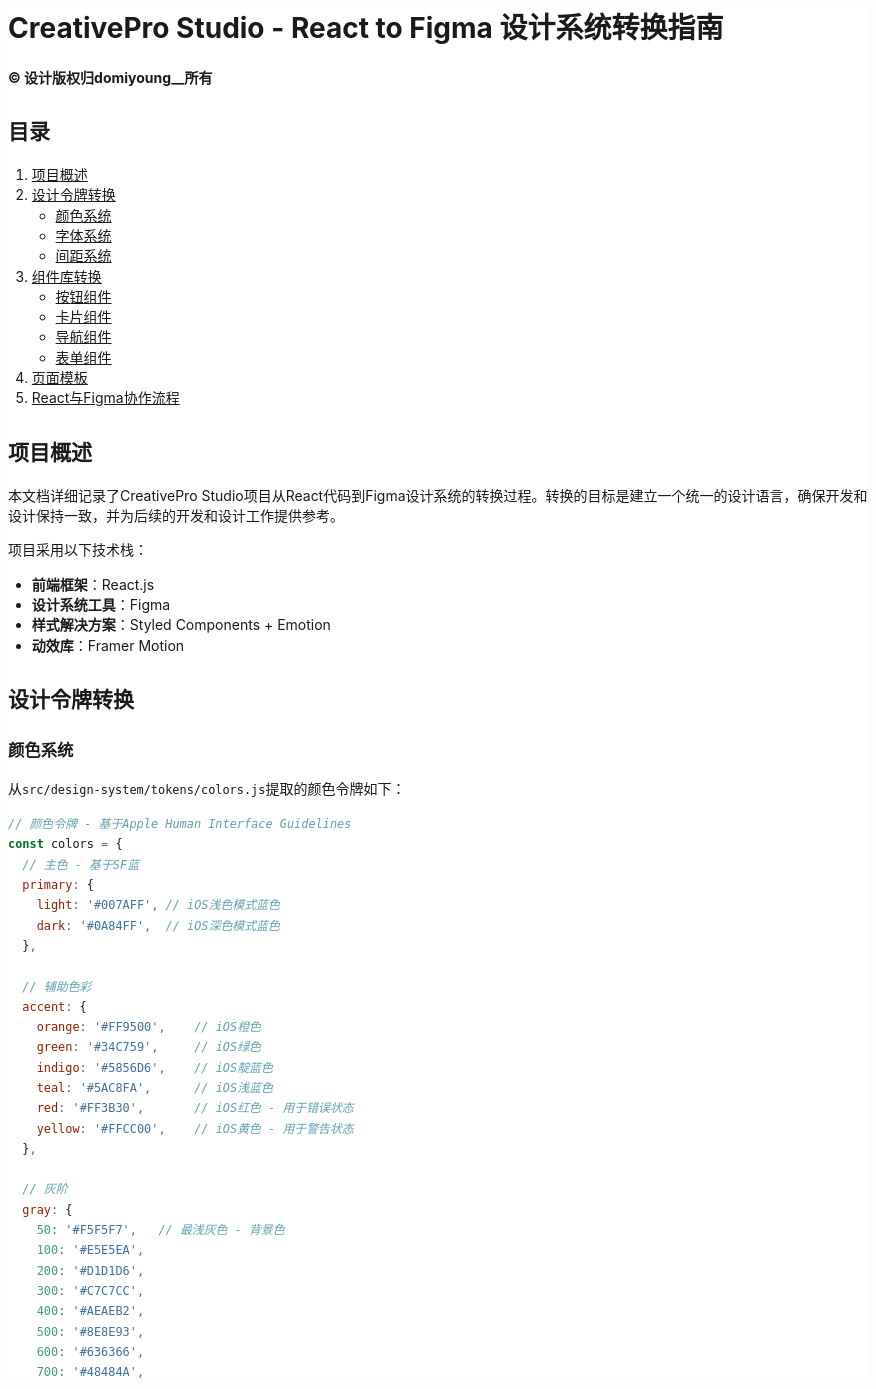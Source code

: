 # CreativePro Studio - React to Figma 设计系统转换指南
**© 设计版权归domiyoung__所有**

## 目录
1. [项目概述](#项目概述)
2. [设计令牌转换](#设计令牌转换)
   - [颜色系统](#颜色系统)
   - [字体系统](#字体系统)
   - [间距系统](#间距系统)
3. [组件库转换](#组件库转换)
   - [按钮组件](#按钮组件)
   - [卡片组件](#卡片组件)
   - [导航组件](#导航组件)
   - [表单组件](#表单组件)
4. [页面模板](#页面模板)
5. [React与Figma协作流程](#React与Figma协作流程)

## 项目概述

本文档详细记录了CreativePro Studio项目从React代码到Figma设计系统的转换过程。转换的目标是建立一个统一的设计语言，确保开发和设计保持一致，并为后续的开发和设计工作提供参考。

项目采用以下技术栈：
- **前端框架**：React.js
- **设计系统工具**：Figma
- **样式解决方案**：Styled Components + Emotion
- **动效库**：Framer Motion

## 设计令牌转换

### 颜色系统

从`src/design-system/tokens/colors.js`提取的颜色令牌如下：

```javascript
// 颜色令牌 - 基于Apple Human Interface Guidelines
const colors = {
  // 主色 - 基于SF蓝
  primary: {
    light: '#007AFF', // iOS浅色模式蓝色
    dark: '#0A84FF',  // iOS深色模式蓝色
  },
  
  // 辅助色彩
  accent: {
    orange: '#FF9500',    // iOS橙色
    green: '#34C759',     // iOS绿色
    indigo: '#5856D6',    // iOS靛蓝色
    teal: '#5AC8FA',      // iOS浅蓝色
    red: '#FF3B30',       // iOS红色 - 用于错误状态
    yellow: '#FFCC00',    // iOS黄色 - 用于警告状态
  },
  
  // 灰阶
  gray: {
    50: '#F5F5F7',   // 最浅灰色 - 背景色
    100: '#E5E5EA',
    200: '#D1D1D6',
    300: '#C7C7CC',
    400: '#AEAEB2',
    500: '#8E8E93',
    600: '#636366',
    700: '#48484A',
```